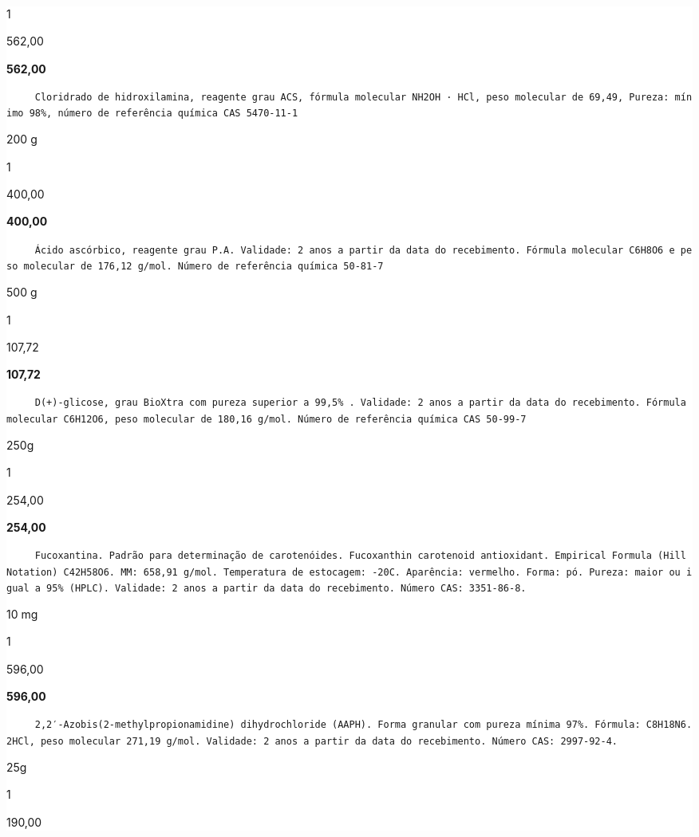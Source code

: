    1

   562,00

   **562,00**

         Cloridrado de hidroxilamina, reagente grau ACS, fórmula molecular NH2OH · HCl, peso molecular de 69,49, Pureza: mínimo 98%, número de referência química CAS 5470-11-1

   200 g

   1

   400,00

   **400,00**

         Ácido ascórbico, reagente grau P.A. Validade: 2 anos a partir da data do recebimento. Fórmula molecular C6H8O6 e peso molecular de 176,12 g/mol. Número de referência química 50-81-7

   500 g

   1

   107,72

   **107,72**

         D(+)-glicose, grau BioXtra com pureza superior a 99,5% . Validade: 2 anos a partir da data do recebimento. Fórmula molecular C6H12O6, peso molecular de 180,16 g/mol. Número de referência química CAS 50-99-7

   250g

   1

   254,00

   **254,00**

         Fucoxantina. Padrão para determinação de carotenóides. Fucoxanthin carotenoid antioxidant. Empirical Formula (Hill Notation) C42H58O6. MM: 658,91 g/mol. Temperatura de estocagem: -20C. Aparência: vermelho. Forma: pó. Pureza: maior ou igual a 95% (HPLC). Validade: 2 anos a partir da data do recebimento. Número CAS: 3351-86-8.

   10 mg

   1

   596,00

   **596,00**

         2,2′-Azobis(2-methylpropionamidine) dihydrochloride (AAPH). Forma granular com pureza mínima 97%. Fórmula: C8H18N6.2HCl, peso molecular 271,19 g/mol. Validade: 2 anos a partir da data do recebimento. Número CAS: 2997-92-4.

   25g

   1

   190,00
